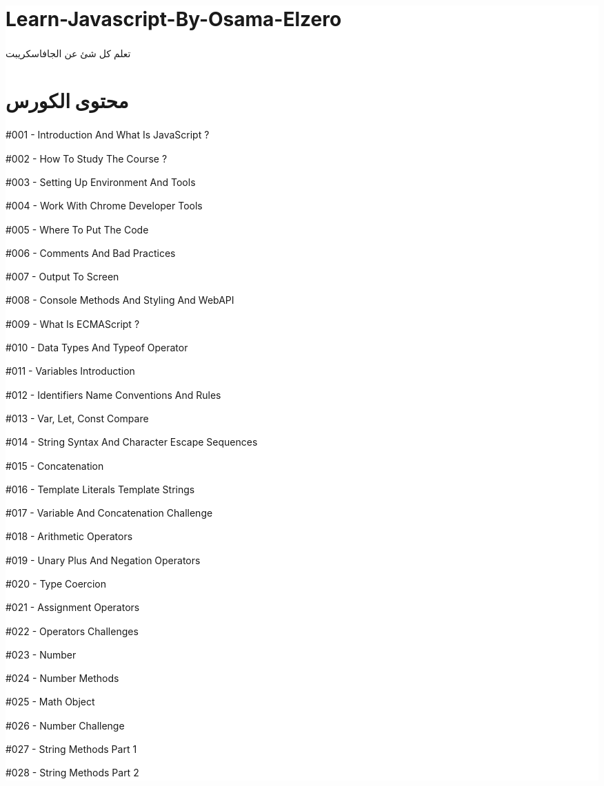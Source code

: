 # Learn-Javascript-By-Osama-Elzero

تعلم كل شئ عن الجافاسكريبت

# محتوى الكورس

#001 - Introduction And What Is JavaScript ?

#002 - How To Study The Course ?

#003 - Setting Up Environment And Tools

#004 - Work With Chrome Developer Tools

#005 - Where To Put The Code

#006 - Comments And Bad Practices

#007 - Output To Screen

#008 - Console Methods And Styling And WebAPI

#009 - What Is ECMAScript ?

#010 - Data Types And Typeof Operator

#011 - Variables Introduction

#012 - Identifiers Name Conventions And Rules

#013 - Var, Let, Const Compare

#014 - String Syntax And Character Escape Sequences

#015 - Concatenation

#016 - Template Literals Template Strings

#017 - Variable And Concatenation Challenge

#018 - Arithmetic Operators

#019 - Unary Plus And Negation Operators

#020 - Type Coercion

#021 - Assignment Operators

#022 - Operators Challenges

#023 - Number

#024 - Number Methods

#025 - Math Object

#026 - Number Challenge

#027 - String Methods Part 1

#028 - String Methods Part 2
